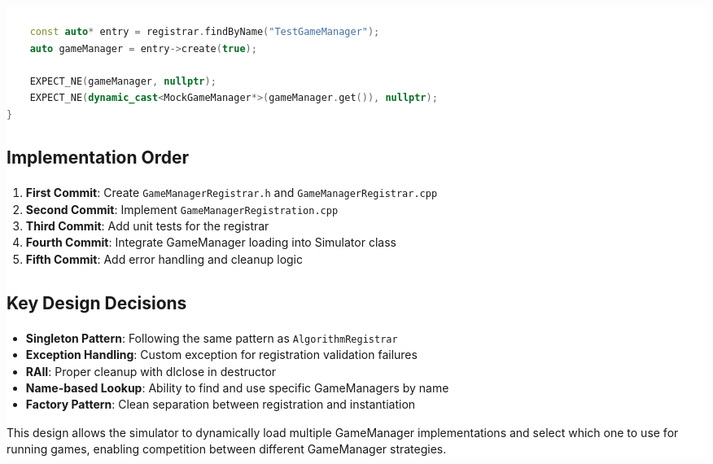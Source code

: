 ```cpp
    
    const auto* entry = registrar.findByName("TestGameManager");
    auto gameManager = entry->create(true);
    
    EXPECT_NE(gameManager, nullptr);
    EXPECT_NE(dynamic_cast<MockGameManager*>(gameManager.get()), nullptr);
}
```

## Implementation Order

1. **First Commit**: Create `GameManagerRegistrar.h` and `GameManagerRegistrar.cpp`
2. **Second Commit**: Implement `GameManagerRegistration.cpp` 
3. **Third Commit**: Add unit tests for the registrar
4. **Fourth Commit**: Integrate GameManager loading into Simulator class
5. **Fifth Commit**: Add error handling and cleanup logic

## Key Design Decisions

- **Singleton Pattern**: Following the same pattern as `AlgorithmRegistrar`
- **Exception Handling**: Custom exception for registration validation failures
- **RAII**: Proper cleanup with dlclose in destructor
- **Name-based Lookup**: Ability to find and use specific GameManagers by name
- **Factory Pattern**: Clean separation between registration and instantiation

This design allows the simulator to dynamically load multiple GameManager implementations and select which one to use for running games, enabling competition between different GameManager strategies.